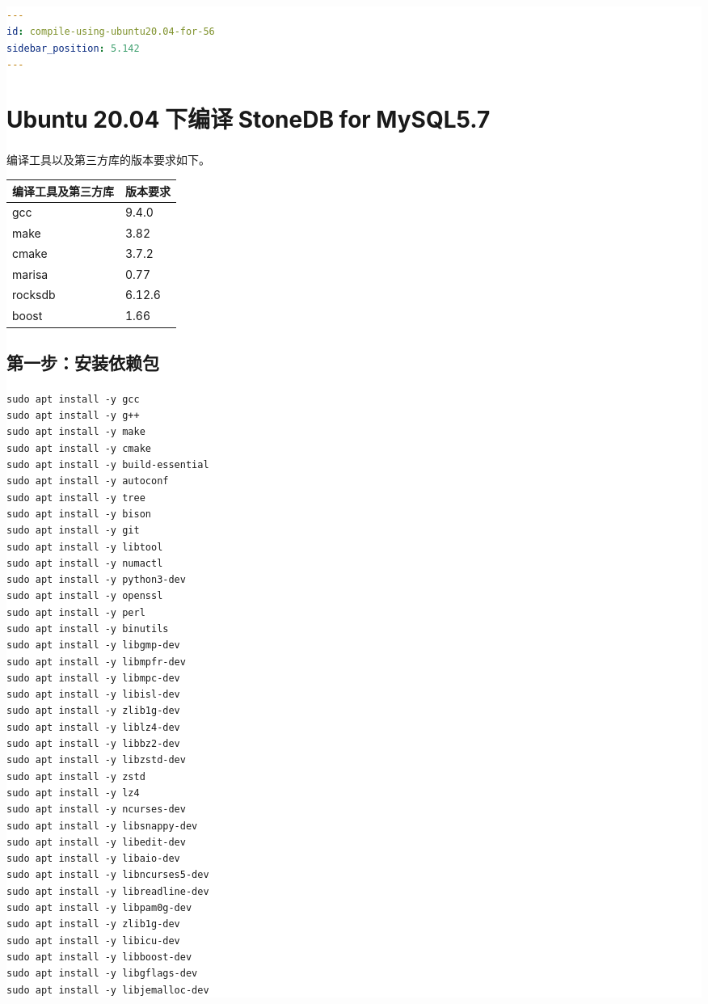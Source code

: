 ```yaml
---
id: compile-using-ubuntu20.04-for-56
sidebar_position: 5.142
---
```


# Ubuntu 20.04 下编译 StoneDB for MySQL5.7
编译工具以及第三方库的版本要求如下。

| 编译工具及第三方库 | 版本要求 |
| --- | --- |
| gcc | 9.4.0 |
| make | 3.82 |
| cmake | 3.7.2 |
| marisa | 0.77 |
| rocksdb | 6.12.6 |
| boost | 1.66 |

## 第一步：安装依赖包
```shell
sudo apt install -y gcc
sudo apt install -y g++
sudo apt install -y make
sudo apt install -y cmake
sudo apt install -y build-essential
sudo apt install -y autoconf
sudo apt install -y tree
sudo apt install -y bison
sudo apt install -y git
sudo apt install -y libtool
sudo apt install -y numactl
sudo apt install -y python3-dev
sudo apt install -y openssl
sudo apt install -y perl
sudo apt install -y binutils
sudo apt install -y libgmp-dev
sudo apt install -y libmpfr-dev
sudo apt install -y libmpc-dev
sudo apt install -y libisl-dev
sudo apt install -y zlib1g-dev
sudo apt install -y liblz4-dev
sudo apt install -y libbz2-dev
sudo apt install -y libzstd-dev
sudo apt install -y zstd
sudo apt install -y lz4
sudo apt install -y ncurses-dev
sudo apt install -y libsnappy-dev
sudo apt install -y libedit-dev
sudo apt install -y libaio-dev
sudo apt install -y libncurses5-dev 
sudo apt install -y libreadline-dev
sudo apt install -y libpam0g-dev
sudo apt install -y zlib1g-dev
sudo apt install -y libicu-dev
sudo apt install -y libboost-dev
sudo apt install -y libgflags-dev
sudo apt install -y libjemalloc-dev
```